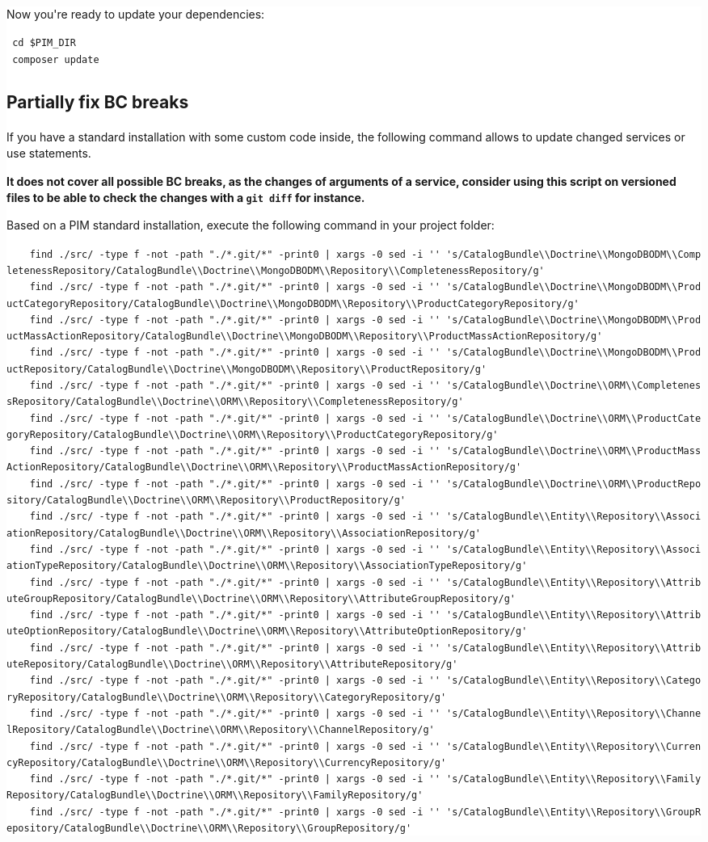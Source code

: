 Now you're ready to update your dependencies:

```
 cd $PIM_DIR
 composer update
```


## Partially fix BC breaks

If you have a standard installation with some custom code inside, the following command allows to update changed services or use statements.

**It does not cover all possible BC breaks, as the changes of arguments of a service, consider using this script on versioned files to be able to check the changes with a `git diff` for instance.**

Based on a PIM standard installation, execute the following command in your project folder:

```
    find ./src/ -type f -not -path "./*.git/*" -print0 | xargs -0 sed -i '' 's/CatalogBundle\\Doctrine\\MongoDBODM\\CompletenessRepository/CatalogBundle\\Doctrine\\MongoDBODM\\Repository\\CompletenessRepository/g'
    find ./src/ -type f -not -path "./*.git/*" -print0 | xargs -0 sed -i '' 's/CatalogBundle\\Doctrine\\MongoDBODM\\ProductCategoryRepository/CatalogBundle\\Doctrine\\MongoDBODM\\Repository\\ProductCategoryRepository/g'
    find ./src/ -type f -not -path "./*.git/*" -print0 | xargs -0 sed -i '' 's/CatalogBundle\\Doctrine\\MongoDBODM\\ProductMassActionRepository/CatalogBundle\\Doctrine\\MongoDBODM\\Repository\\ProductMassActionRepository/g'
    find ./src/ -type f -not -path "./*.git/*" -print0 | xargs -0 sed -i '' 's/CatalogBundle\\Doctrine\\MongoDBODM\\ProductRepository/CatalogBundle\\Doctrine\\MongoDBODM\\Repository\\ProductRepository/g'
    find ./src/ -type f -not -path "./*.git/*" -print0 | xargs -0 sed -i '' 's/CatalogBundle\\Doctrine\\ORM\\CompletenessRepository/CatalogBundle\\Doctrine\\ORM\\Repository\\CompletenessRepository/g'
    find ./src/ -type f -not -path "./*.git/*" -print0 | xargs -0 sed -i '' 's/CatalogBundle\\Doctrine\\ORM\\ProductCategoryRepository/CatalogBundle\\Doctrine\\ORM\\Repository\\ProductCategoryRepository/g'
    find ./src/ -type f -not -path "./*.git/*" -print0 | xargs -0 sed -i '' 's/CatalogBundle\\Doctrine\\ORM\\ProductMassActionRepository/CatalogBundle\\Doctrine\\ORM\\Repository\\ProductMassActionRepository/g'
    find ./src/ -type f -not -path "./*.git/*" -print0 | xargs -0 sed -i '' 's/CatalogBundle\\Doctrine\\ORM\\ProductRepository/CatalogBundle\\Doctrine\\ORM\\Repository\\ProductRepository/g'
    find ./src/ -type f -not -path "./*.git/*" -print0 | xargs -0 sed -i '' 's/CatalogBundle\\Entity\\Repository\\AssociationRepository/CatalogBundle\\Doctrine\\ORM\\Repository\\AssociationRepository/g'
    find ./src/ -type f -not -path "./*.git/*" -print0 | xargs -0 sed -i '' 's/CatalogBundle\\Entity\\Repository\\AssociationTypeRepository/CatalogBundle\\Doctrine\\ORM\\Repository\\AssociationTypeRepository/g'
    find ./src/ -type f -not -path "./*.git/*" -print0 | xargs -0 sed -i '' 's/CatalogBundle\\Entity\\Repository\\AttributeGroupRepository/CatalogBundle\\Doctrine\\ORM\\Repository\\AttributeGroupRepository/g'
    find ./src/ -type f -not -path "./*.git/*" -print0 | xargs -0 sed -i '' 's/CatalogBundle\\Entity\\Repository\\AttributeOptionRepository/CatalogBundle\\Doctrine\\ORM\\Repository\\AttributeOptionRepository/g'
    find ./src/ -type f -not -path "./*.git/*" -print0 | xargs -0 sed -i '' 's/CatalogBundle\\Entity\\Repository\\AttributeRepository/CatalogBundle\\Doctrine\\ORM\\Repository\\AttributeRepository/g'
    find ./src/ -type f -not -path "./*.git/*" -print0 | xargs -0 sed -i '' 's/CatalogBundle\\Entity\\Repository\\CategoryRepository/CatalogBundle\\Doctrine\\ORM\\Repository\\CategoryRepository/g'
    find ./src/ -type f -not -path "./*.git/*" -print0 | xargs -0 sed -i '' 's/CatalogBundle\\Entity\\Repository\\ChannelRepository/CatalogBundle\\Doctrine\\ORM\\Repository\\ChannelRepository/g'
    find ./src/ -type f -not -path "./*.git/*" -print0 | xargs -0 sed -i '' 's/CatalogBundle\\Entity\\Repository\\CurrencyRepository/CatalogBundle\\Doctrine\\ORM\\Repository\\CurrencyRepository/g'
    find ./src/ -type f -not -path "./*.git/*" -print0 | xargs -0 sed -i '' 's/CatalogBundle\\Entity\\Repository\\FamilyRepository/CatalogBundle\\Doctrine\\ORM\\Repository\\FamilyRepository/g'
    find ./src/ -type f -not -path "./*.git/*" -print0 | xargs -0 sed -i '' 's/CatalogBundle\\Entity\\Repository\\GroupRepository/CatalogBundle\\Doctrine\\ORM\\Repository\\GroupRepository/g'
```